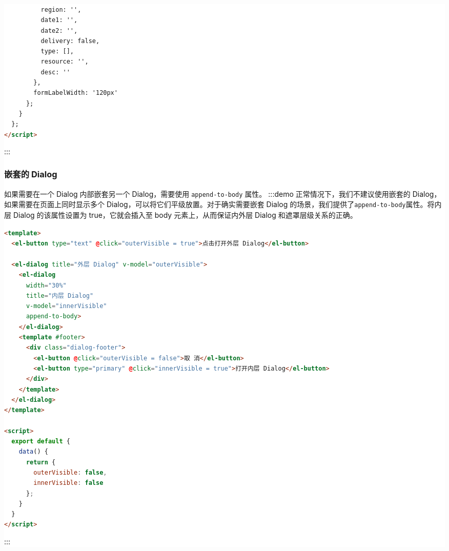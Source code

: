 ```html
          region: '',
          date1: '',
          date2: '',
          delivery: false,
          type: [],
          resource: '',
          desc: ''
        },
        formLabelWidth: '120px'
      };
    }
  };
</script>
```
:::

### 嵌套的 Dialog
如果需要在一个 Dialog 内部嵌套另一个 Dialog，需要使用 `append-to-body` 属性。
:::demo 正常情况下，我们不建议使用嵌套的 Dialog，如果需要在页面上同时显示多个 Dialog，可以将它们平级放置。对于确实需要嵌套 Dialog 的场景，我们提供了`append-to-body`属性。将内层 Dialog 的该属性设置为 true，它就会插入至 body 元素上，从而保证内外层 Dialog 和遮罩层级关系的正确。
```html
<template>
  <el-button type="text" @click="outerVisible = true">点击打开外层 Dialog</el-button>

  <el-dialog title="外层 Dialog" v-model="outerVisible">
    <el-dialog
      width="30%"
      title="内层 Dialog"
      v-model="innerVisible"
      append-to-body>
    </el-dialog>
    <template #footer>
      <div class="dialog-footer">
        <el-button @click="outerVisible = false">取 消</el-button>
        <el-button type="primary" @click="innerVisible = true">打开内层 Dialog</el-button>
      </div>
    </template>
  </el-dialog>
</template>

<script>
  export default {
    data() {
      return {
        outerVisible: false,
        innerVisible: false
      };
    }
  }
</script>
```
:::
